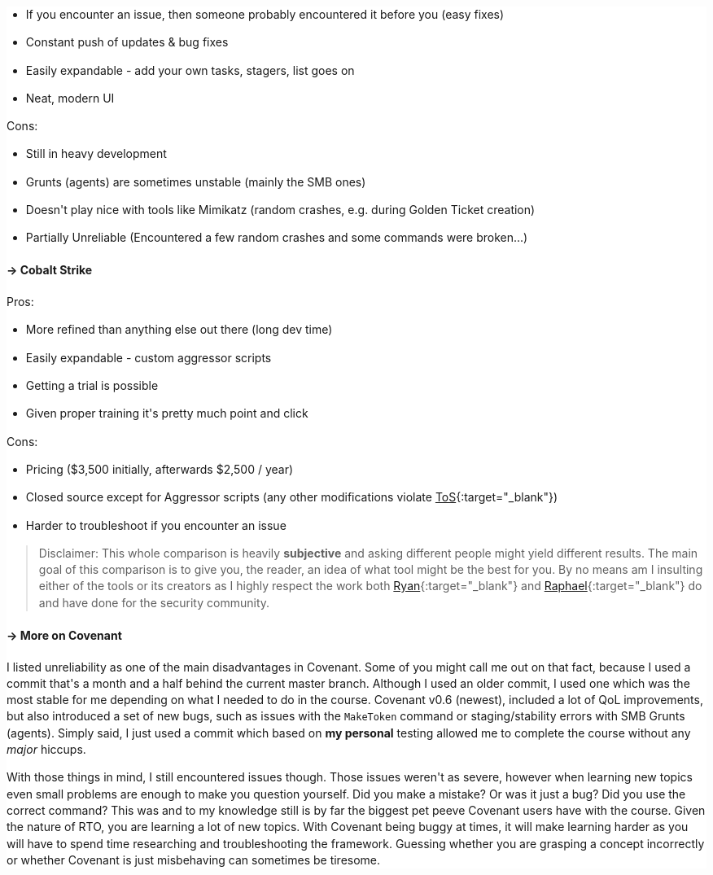 - If you encounter an issue, then someone probably encountered it before you (easy fixes)

- Constant push of updates & bug fixes

- Easily expandable - add your own tasks, stagers, list goes on

- Neat, modern UI

Cons:

- Still in heavy development

- Grunts (agents) are sometimes unstable (mainly the SMB ones)

- Doesn't play nice with tools like Mimikatz (random crashes, e.g. during Golden Ticket creation)

- Partially Unreliable (Encountered a few random crashes and some commands were broken...)

#### -> Cobalt Strike

Pros:

- More refined than anything else out there (long dev time)

- Easily expandable - custom aggressor scripts

- Getting a trial is possible

- Given proper training it's pretty much point and click

Cons:

- Pricing ($3,500 initially, afterwards $2,500 / year)

- Closed source except for Aggressor scripts (any other modifications violate [ToS](https://doc.lagout.org/operating%20system%20/linux/cobaltstrike/license.pdf){:target="_blank"})

- Harder to troubleshoot if you encounter an issue

> Disclaimer: This whole comparison is heavily **subjective** and asking different people might yield different results. The main goal of this comparison is to give you, the reader, an idea of what tool might be the best for you. By no means am I insulting either of the tools or its creators as I highly respect the work both [Ryan](https://twitter.com/cobbr_io){:target="_blank"} and [Raphael](https://twitter.com/armitagehacker){:target="_blank"} do and have done for the security community.

#### -> More on Covenant

I listed unreliability as one of the main disadvantages in Covenant. Some of you might call me out on that fact, because I used a commit that's a month and a half behind the current master branch. Although I used an older commit, I used one which was the most stable for me depending on what I needed to do in the course. Covenant v0.6 (newest), included a lot of QoL improvements, but also introduced a set of new bugs, such as issues with the `MakeToken` command or staging/stability errors with SMB Grunts (agents). Simply said, I just used a commit which based on **my personal** testing allowed me to complete the course without any *major* hiccups.

With those things in mind, I still encountered issues though. Those issues weren't as severe, however when learning new topics even small problems are enough to make you question yourself. Did you make a mistake? Or was it just a bug? Did you use the correct command? This was and to my knowledge still is by far the biggest pet peeve Covenant users have with the course. Given the nature of RTO, you are learning a lot of new topics. With Covenant being buggy at times, it will make learning harder as you will have to spend time researching and troubleshooting the framework. Guessing whether you are grasping a concept incorrectly or whether Covenant is just misbehaving can sometimes be tiresome. 
